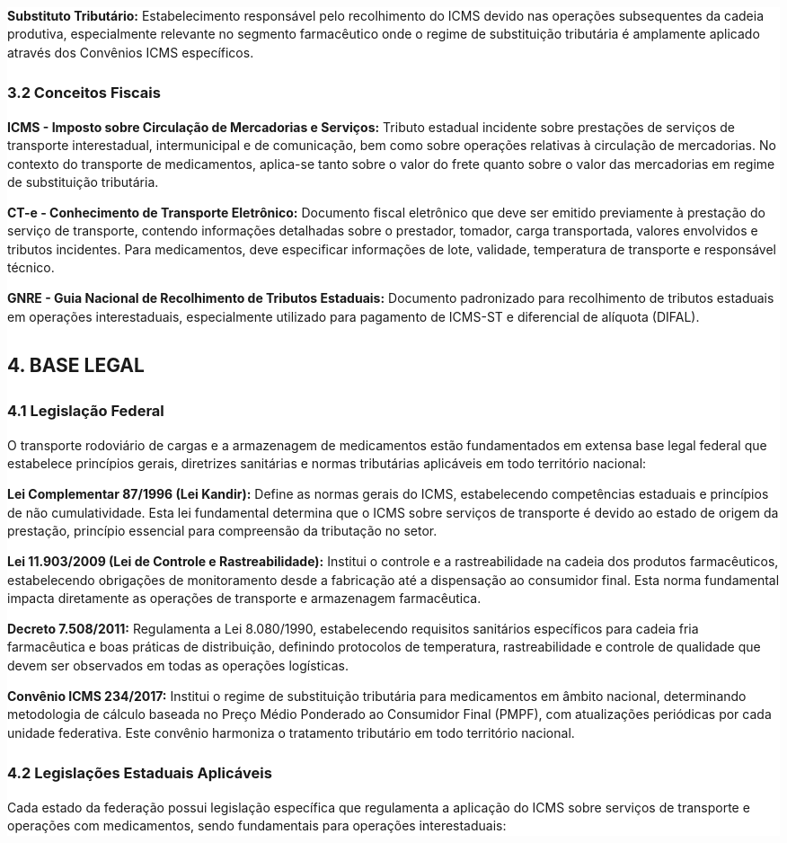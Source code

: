 **Substituto Tributário:** Estabelecimento responsável pelo recolhimento do ICMS devido nas operações subsequentes da cadeia produtiva, especialmente relevante no segmento farmacêutico onde o regime de substituição tributária é amplamente aplicado através dos Convênios ICMS específicos.

### 3.2 Conceitos Fiscais

**ICMS - Imposto sobre Circulação de Mercadorias e Serviços:** Tributo estadual incidente sobre prestações de serviços de transporte interestadual, intermunicipal e de comunicação, bem como sobre operações relativas à circulação de mercadorias. No contexto do transporte de medicamentos, aplica-se tanto sobre o valor do frete quanto sobre o valor das mercadorias em regime de substituição tributária.

**CT-e - Conhecimento de Transporte Eletrônico:** Documento fiscal eletrônico que deve ser emitido previamente à prestação do serviço de transporte, contendo informações detalhadas sobre o prestador, tomador, carga transportada, valores envolvidos e tributos incidentes. Para medicamentos, deve especificar informações de lote, validade, temperatura de transporte e responsável técnico.

**GNRE - Guia Nacional de Recolhimento de Tributos Estaduais:** Documento padronizado para recolhimento de tributos estaduais em operações interestaduais, especialmente utilizado para pagamento de ICMS-ST e diferencial de alíquota (DIFAL).

## 4. BASE LEGAL

### 4.1 Legislação Federal

O transporte rodoviário de cargas e a armazenagem de medicamentos estão fundamentados em extensa base legal federal que estabelece princípios gerais, diretrizes sanitárias e normas tributárias aplicáveis em todo território nacional:

**Lei Complementar 87/1996 (Lei Kandir):** Define as normas gerais do ICMS, estabelecendo competências estaduais e princípios de não cumulatividade. Esta lei fundamental determina que o ICMS sobre serviços de transporte é devido ao estado de origem da prestação, princípio essencial para compreensão da tributação no setor.

**Lei 11.903/2009 (Lei de Controle e Rastreabilidade):** Institui o controle e a rastreabilidade na cadeia dos produtos farmacêuticos, estabelecendo obrigações de monitoramento desde a fabricação até a dispensação ao consumidor final. Esta norma fundamental impacta diretamente as operações de transporte e armazenagem farmacêutica.

**Decreto 7.508/2011:** Regulamenta a Lei 8.080/1990, estabelecendo requisitos sanitários específicos para cadeia fria farmacêutica e boas práticas de distribuição, definindo protocolos de temperatura, rastreabilidade e controle de qualidade que devem ser observados em todas as operações logísticas.

**Convênio ICMS 234/2017:** Institui o regime de substituição tributária para medicamentos em âmbito nacional, determinando metodologia de cálculo baseada no Preço Médio Ponderado ao Consumidor Final (PMPF), com atualizações periódicas por cada unidade federativa. Este convênio harmoniza o tratamento tributário em todo território nacional.

### 4.2 Legislações Estaduais Aplicáveis

Cada estado da federação possui legislação específica que regulamenta a aplicação do ICMS sobre serviços de transporte e operações com medicamentos, sendo fundamentais para operações interestaduais:
